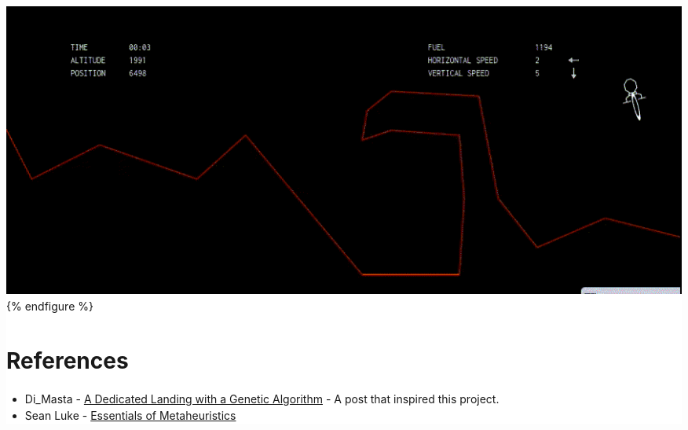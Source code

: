 ![](/assets/2025-06-20_MarsLanderCg.gif)
{% endfigure %}

# References

- Di_Masta - [A Dedicated Landing with a Genetic Algorithm](https://www.codingame.com/blog/genetic-algorithm-mars-lander/?utm_source=codingame&utm_medium=details-page&utm_campaign=cg-blog&utm_content=mars-lander-2) - A post that inspired this project.
- Sean Luke - [Essentials of Metaheuristics](https://cs.gmu.edu/%7Esean/book/metaheuristics/)